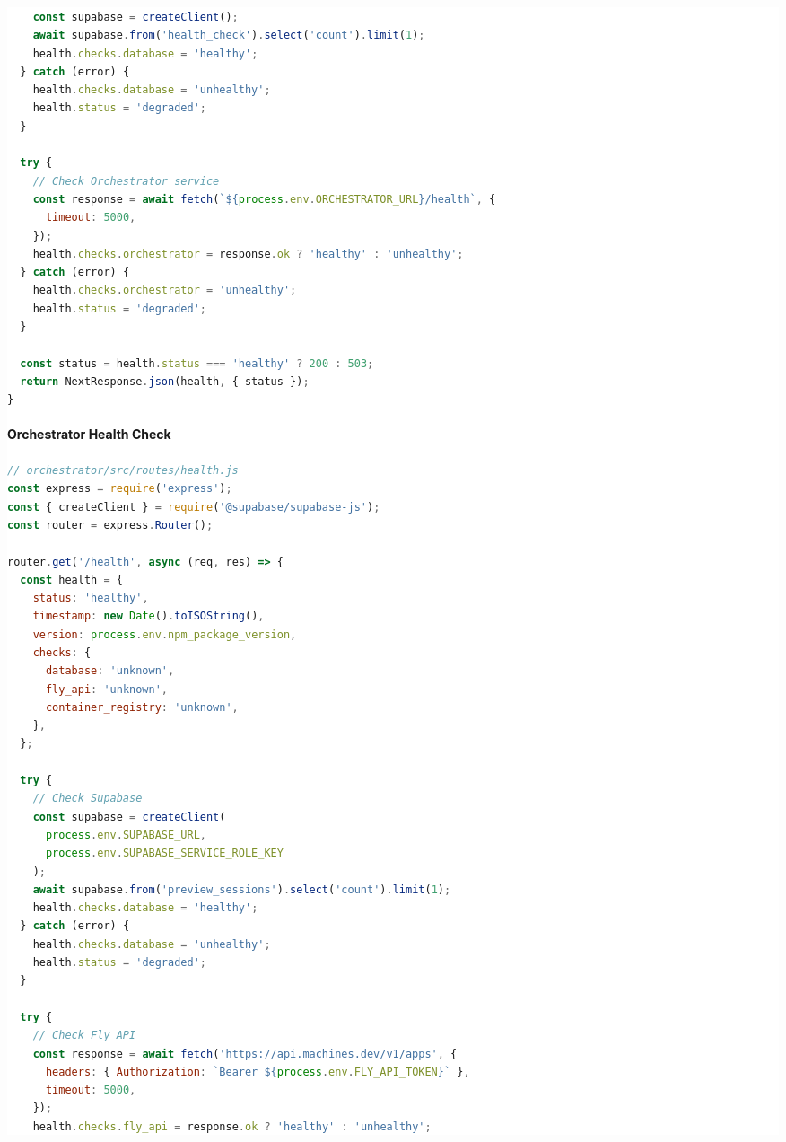 ```javascript
    const supabase = createClient();
    await supabase.from('health_check').select('count').limit(1);
    health.checks.database = 'healthy';
  } catch (error) {
    health.checks.database = 'unhealthy';
    health.status = 'degraded';
  }

  try {
    // Check Orchestrator service
    const response = await fetch(`${process.env.ORCHESTRATOR_URL}/health`, {
      timeout: 5000,
    });
    health.checks.orchestrator = response.ok ? 'healthy' : 'unhealthy';
  } catch (error) {
    health.checks.orchestrator = 'unhealthy';
    health.status = 'degraded';
  }

  const status = health.status === 'healthy' ? 200 : 503;
  return NextResponse.json(health, { status });
}
```

#### **Orchestrator Health Check**
```javascript
// orchestrator/src/routes/health.js
const express = require('express');
const { createClient } = require('@supabase/supabase-js');
const router = express.Router();

router.get('/health', async (req, res) => {
  const health = {
    status: 'healthy',
    timestamp: new Date().toISOString(),
    version: process.env.npm_package_version,
    checks: {
      database: 'unknown',
      fly_api: 'unknown',
      container_registry: 'unknown',
    },
  };

  try {
    // Check Supabase
    const supabase = createClient(
      process.env.SUPABASE_URL,
      process.env.SUPABASE_SERVICE_ROLE_KEY
    );
    await supabase.from('preview_sessions').select('count').limit(1);
    health.checks.database = 'healthy';
  } catch (error) {
    health.checks.database = 'unhealthy';
    health.status = 'degraded';
  }

  try {
    // Check Fly API
    const response = await fetch('https://api.machines.dev/v1/apps', {
      headers: { Authorization: `Bearer ${process.env.FLY_API_TOKEN}` },
      timeout: 5000,
    });
    health.checks.fly_api = response.ok ? 'healthy' : 'unhealthy';
```